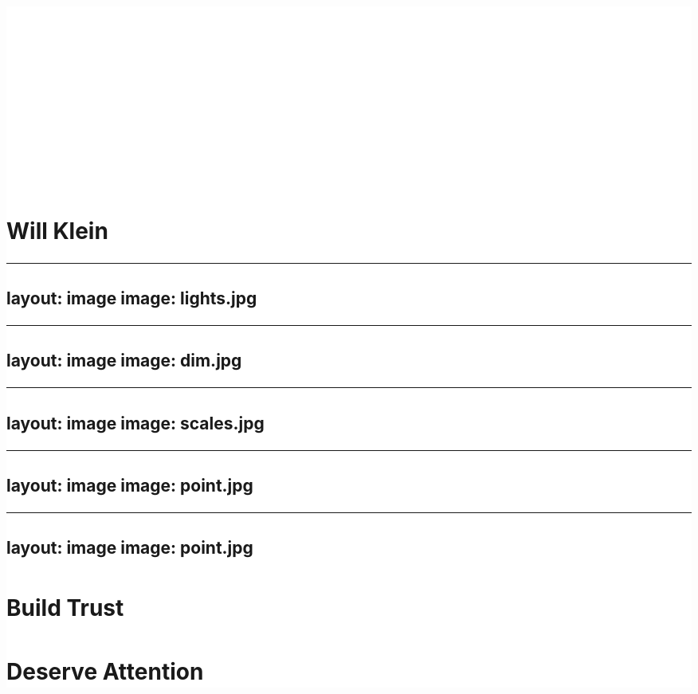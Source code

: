 <br>
<br>
<br>
<br>
<br>
<br>
<br>
<br>
<br>
<br>
<br>

# Will Klein



---
layout: image
image: lights.jpg
---



---
layout: image
image: dim.jpg
---



---
layout: image
image: scales.jpg
---



---
layout: image
image: point.jpg
---



---
layout: image
image: point.jpg
---

# Build Trust

# Deserve Attention
